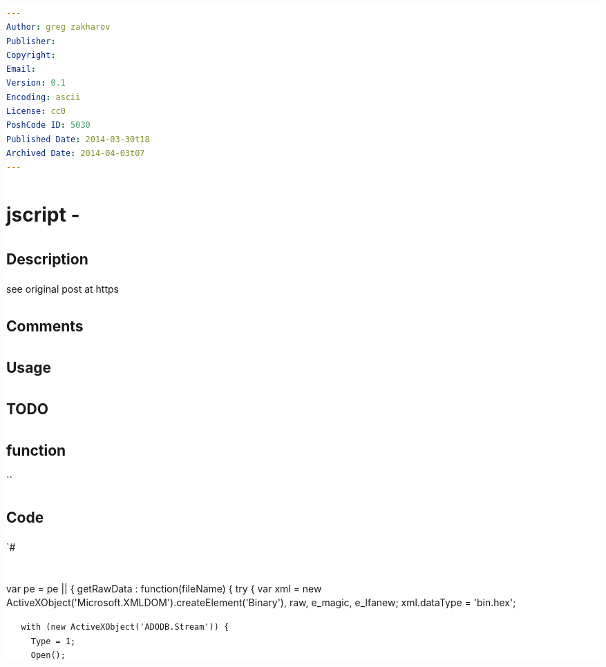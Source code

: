 ```yaml
---
Author: greg zakharov
Publisher: 
Copyright: 
Email: 
Version: 0.1
Encoding: ascii
License: cc0
PoshCode ID: 5030
Published Date: 2014-03-30t18
Archived Date: 2014-04-03t07
---
```


# jscript - 

## Description

see original post at https

## Comments



## Usage



## TODO



## function

``

## Code

`#
 #
 var pe = pe || {
   getRawData : function(fileName) {
     try {
       var xml = new ActiveXObject('Microsoft.XMLDOM').createElement('Binary'),
           raw, e_magic, e_lfanew;
       xml.dataType = 'bin.hex';
       
       with (new ActiveXObject('ADODB.Stream')) {
         Type = 1;
         Open();
         